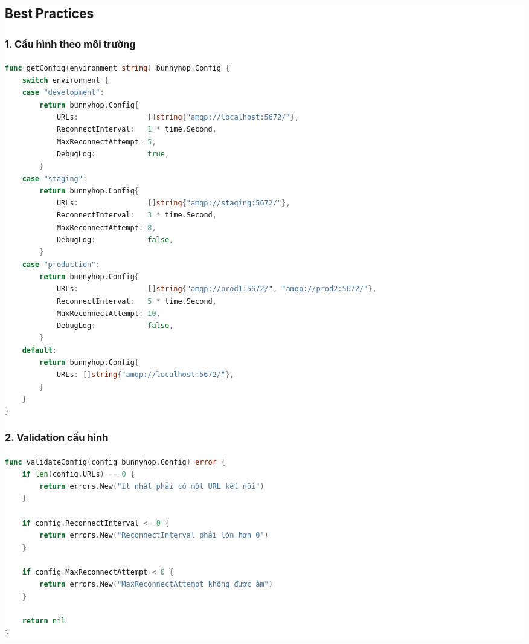 ## Best Practices

### 1. Cấu hình theo môi trường

```go
func getConfig(environment string) bunnyhop.Config {
    switch environment {
    case "development":
        return bunnyhop.Config{
            URLs:                []string{"amqp://localhost:5672/"},
            ReconnectInterval:   1 * time.Second,
            MaxReconnectAttempt: 5,
            DebugLog:            true,
        }
    case "staging":
        return bunnyhop.Config{
            URLs:                []string{"amqp://staging:5672/"},
            ReconnectInterval:   3 * time.Second,
            MaxReconnectAttempt: 8,
            DebugLog:            false,
        }
    case "production":
        return bunnyhop.Config{
            URLs:                []string{"amqp://prod1:5672/", "amqp://prod2:5672/"},
            ReconnectInterval:   5 * time.Second,
            MaxReconnectAttempt: 10,
            DebugLog:            false,
        }
    default:
        return bunnyhop.Config{
            URLs: []string{"amqp://localhost:5672/"},
        }
    }
}
```

### 2. Validation cấu hình

```go
func validateConfig(config bunnyhop.Config) error {
    if len(config.URLs) == 0 {
        return errors.New("ít nhất phải có một URL kết nối")
    }
    
    if config.ReconnectInterval <= 0 {
        return errors.New("ReconnectInterval phải lớn hơn 0")
    }
    
    if config.MaxReconnectAttempt < 0 {
        return errors.New("MaxReconnectAttempt không được âm")
    }
    
    return nil
}
```
